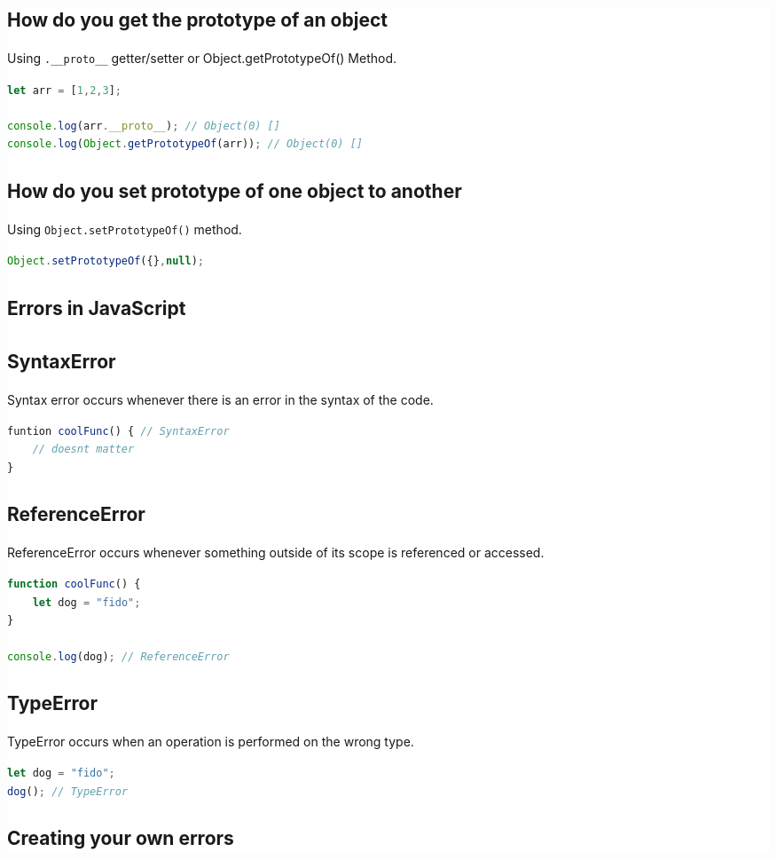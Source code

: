 ## How do you get the prototype of an object

Using `.__proto__` getter/setter or Object.getPrototypeOf() Method.

```js
let arr = [1,2,3];

console.log(arr.__proto__); // Object(0) []
console.log(Object.getPrototypeOf(arr)); // Object(0) []
```

## How do you set prototype of one object to another

Using `Object.setPrototypeOf()` method.

```js
Object.setPrototypeOf({},null);
```

## Errors in JavaScript

## SyntaxError

Syntax error occurs whenever there is an error in the syntax of the code.

```js
funtion coolFunc() { // SyntaxError
    // doesnt matter
}
```

## ReferenceError

ReferenceError occurs whenever something outside of its scope is referenced or accessed.

```js
function coolFunc() {
    let dog = "fido";
}

console.log(dog); // ReferenceError
```

## TypeError

TypeError occurs when an operation is performed on the wrong type.

```js
let dog = "fido";
dog(); // TypeError
```

## Creating your own errors
